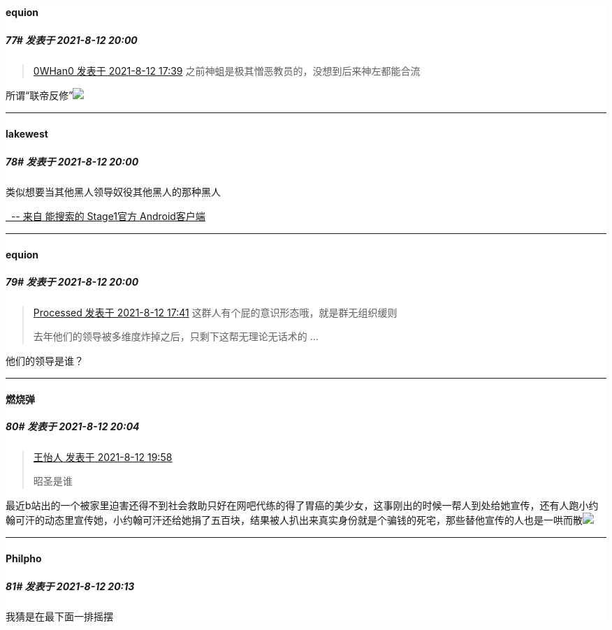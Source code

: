 ####  equion  
##### 77#       发表于 2021-8-12 20:00


<blockquote><a href="httphttps://bbs.saraba1st.com/2b/forum.php?mod=redirect&amp;goto=findpost&amp;pid=52343676&amp;ptid=2020423" target="_blank">0WHan0 发表于 2021-8-12 17:39</a>
之前神蛆是极其憎恶教员的，没想到后来神左都能合流</blockquote>
所谓“联帝反修”<img src="https://static.saraba1st.com/image/smiley/face2017/067.png" referrerpolicy="no-referrer">


*****

####  lakewest  
##### 78#       发表于 2021-8-12 20:00


类似想要当其他黑人领导奴役其他黑人的那种黑人

[  -- 来自 能搜索的 Stage1官方 Android客户端](https://www.coolapk.com/apk/140634)


*****

####  equion  
##### 79#       发表于 2021-8-12 20:00


<blockquote><a href="httphttps://bbs.saraba1st.com/2b/forum.php?mod=redirect&amp;goto=findpost&amp;pid=52343700&amp;ptid=2020423" target="_blank">Processed 发表于 2021-8-12 17:41</a>
这群人有个屁的意识形态哦，就是群无组织缓则


去年他们的领导被多维度炸掉之后，只剩下这帮无理论无话术的 ...</blockquote>
他们的领导是谁？


*****

####  燃烧弹  
##### 80#       发表于 2021-8-12 20:04


<blockquote><a href="httphttps://bbs.saraba1st.com/2b/forum.php?mod=redirect&amp;goto=findpost&amp;pid=52345169&amp;ptid=2020423" target="_blank">王怡人 发表于 2021-8-12 19:58</a>

昭圣是谁</blockquote>
最近b站出的一个被家里迫害还得不到社会救助只好在网吧代练的得了胃癌的美少女，这事刚出的时候一帮人到处给她宣传，还有人跑小约翰可汗的动态里宣传她，小约翰可汗还给她捐了五百块，结果被人扒出来真实身份就是个骗钱的死宅，那些替他宣传的人也是一哄而散<img src="https://static.saraba1st.com/image/smiley/face2017/053.png" referrerpolicy="no-referrer">


                                               

*****

####  Philpho  
##### 81#       发表于 2021-8-12 20:13


我猜是在最下面一排摇摆
